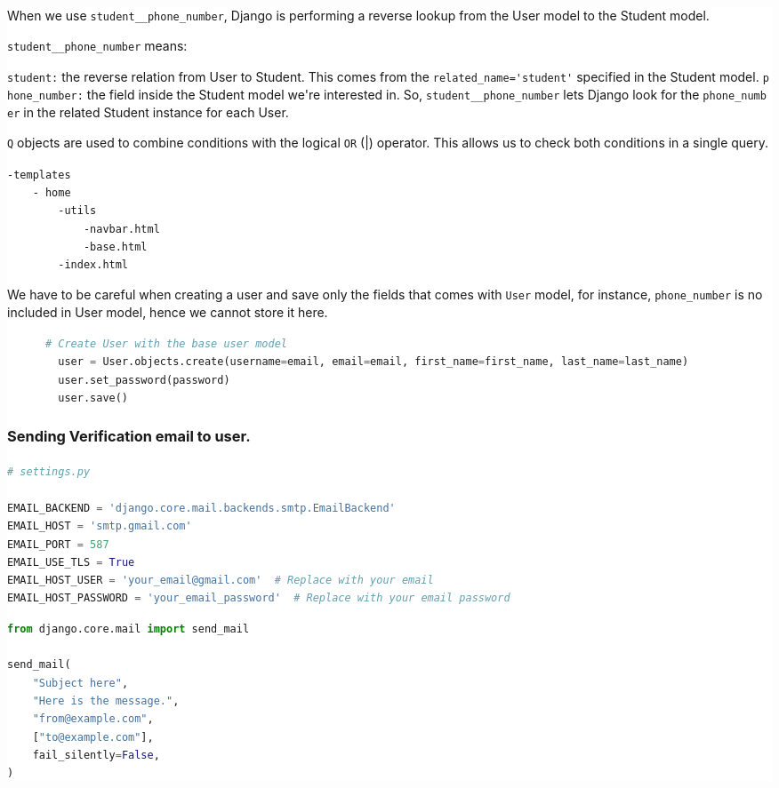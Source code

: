 When we use `student__phone_number`, Django is performing a reverse lookup from the User model to the Student model.

`student__phone_number` means:

`student:` the reverse relation from User to Student. This comes from the `related_name='student'` specified in the Student model.
`phone_number:` the field inside the Student model we're interested in.
So, `student__phone_number` lets Django look for the `phone_number` in the related Student instance for each User.

`Q` objects are used to combine conditions with the logical `OR` (|) operator. This allows us to check both conditions in a single query.

```text
-templates
    - home
        -utils
            -navbar.html
            -base.html
        -index.html
```

We have to be careful when creating a user and save only the fields that comes with `User` model, for instance, `phone_number` is no included in User model, hence we cannot store it here.

```py
      # Create User with the base user model
        user = User.objects.create(username=email, email=email, first_name=first_name, last_name=last_name)
        user.set_password(password)
        user.save()
```

### Sending Verification email to user.

```py
# settings.py

EMAIL_BACKEND = 'django.core.mail.backends.smtp.EmailBackend'
EMAIL_HOST = 'smtp.gmail.com'
EMAIL_PORT = 587
EMAIL_USE_TLS = True
EMAIL_HOST_USER = 'your_email@gmail.com'  # Replace with your email
EMAIL_HOST_PASSWORD = 'your_email_password'  # Replace with your email password

```

```py
from django.core.mail import send_mail

send_mail(
    "Subject here",
    "Here is the message.",
    "from@example.com",
    ["to@example.com"],
    fail_silently=False,
)
```
